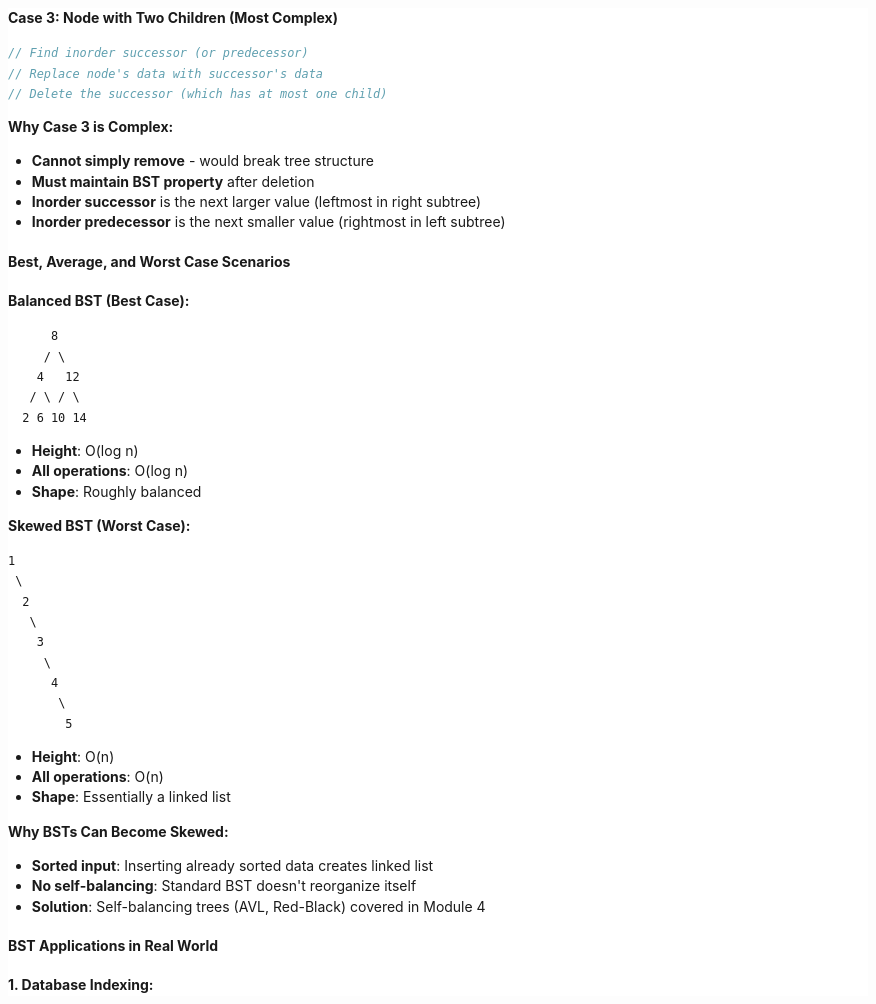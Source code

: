 **Case 3: Node with Two Children (Most Complex)**

```cpp
// Find inorder successor (or predecessor)
// Replace node's data with successor's data
// Delete the successor (which has at most one child)
```

**Why Case 3 is Complex:**

- **Cannot simply remove** - would break tree structure
- **Must maintain BST property** after deletion
- **Inorder successor** is the next larger value (leftmost in right subtree)
- **Inorder predecessor** is the next smaller value (rightmost in left subtree)

#### **Best, Average, and Worst Case Scenarios**

**Balanced BST (Best Case):**

```
      8
     / \
    4   12
   / \ / \
  2 6 10 14
```

- **Height**: O(log n)
- **All operations**: O(log n)
- **Shape**: Roughly balanced

**Skewed BST (Worst Case):**

```
1
 \
  2
   \
    3
     \
      4
       \
        5
```

- **Height**: O(n)
- **All operations**: O(n)
- **Shape**: Essentially a linked list

**Why BSTs Can Become Skewed:**

- **Sorted input**: Inserting already sorted data creates linked list
- **No self-balancing**: Standard BST doesn't reorganize itself
- **Solution**: Self-balancing trees (AVL, Red-Black) covered in Module 4

#### **BST Applications in Real World**

**1. Database Indexing:**
